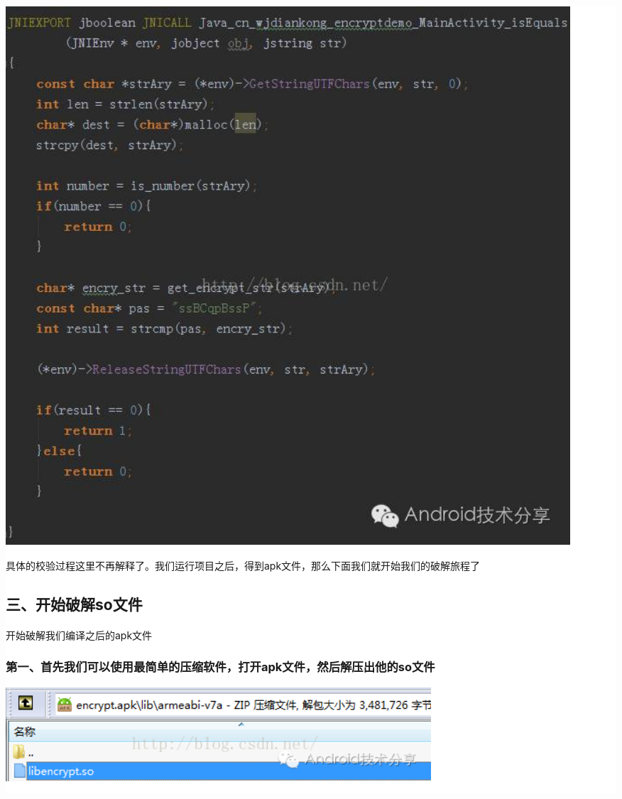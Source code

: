 

![1551411042373](/img/1551411042373.png)

具体的校验过程这里不再解释了。我们运行项目之后，得到apk文件，那么下面我们就开始我们的破解旅程了

## **三、开始破解so文件**

开始破解我们编译之后的apk文件

### **第一、首先我们可以使用最简单的压缩软件，打开apk文件，然后解压出他的so文件**

![1551411058080](/img/1551411058080.png)

